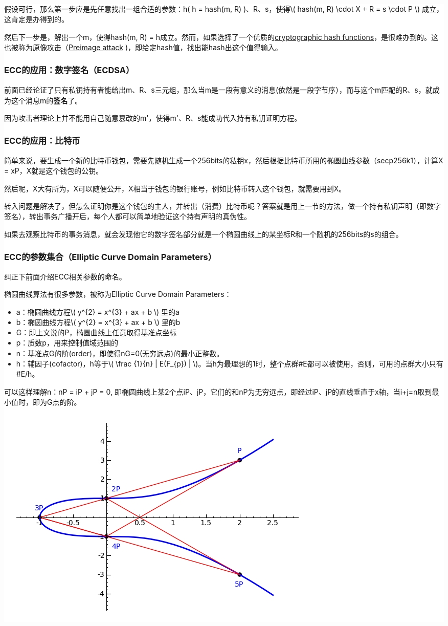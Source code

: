 假设可行，那么第一步应是先任意找出一组合适的参数：h( h = hash(m, R) )、R、s，使得\\( hash(m, R) \cdot X + R = s \cdot P \\) 成立，这肯定是办得到的。

然后下一步是，解出一个m，使得hash(m, R) = h成立。然而，如果选择了一个优质的[cryptographic hash functions](https://en.wikipedia.org/wiki/Cryptographic_hash_function)，是很难办到的。这也被称为原像攻击（[Preimage attack](https://en.wikipedia.org/wiki/Preimage_attack) )，即给定hash值，找出能hash出这个值得输入。


### ECC的应用：数字签名（ECDSA）

前面已经论证了只有私钥持有者能给出m、R、s三元组，那么当m是一段有意义的消息(依然是一段字节序），而与这个m匹配的R、s，就成为这个消息m的**签名**了。

因为攻击者理论上并不能用自己随意篡改的m'，使得m'、R、s能成功代入持有私钥证明方程。



### ECC的应用：比特币

简单来说，要生成一个新的比特币钱包，需要先随机生成一个256bits的私钥x，然后根据比特币所用的椭圆曲线参数（secp256k1），计算X = xP，X就是这个钱包的公钥。

然后呢，X大有所为，X可以随便公开，X相当于钱包的银行账号，例如比特币转入这个钱包，就需要用到X。

转入问题是解决了，但怎么证明你是这个钱包的主人，并转出（消费）比特币呢？答案就是用上一节的方法，做一个持有私钥声明（即数字签名），转出事务广播开后，每个人都可以简单地验证这个持有声明的真伪性。

如果去观察比特币的事务消息，就会发现他它的数字签名部分就是一个椭圆曲线上的某坐标R和一个随机的256bits的s的组合。


### ECC的参数集合（Elliptic Curve Domain Parameters）

纠正下前面介绍ECC相关参数的命名。

椭圆曲线算法有很多参数，被称为Elliptic Curve Domain Parameters：

- a：椭圆曲线方程\\( y\^\{2\}  = x\^\{3\} + ax + b \\) 里的a
- b：椭圆曲线方程\\( y\^\{2\}  = x\^\{3\} + ax + b \\) 里的b
- G：即上文说的P，椭圆曲线上任意取得基准点坐标
- p：质数p，用来控制值域范围的
- n：基准点G的阶(order)，即使得nG=0(无穷远点)的最小正整数。
- h：辅因子(cofactor)，h等于\\( \frac \{1\}\{n\} | E(F\_\{p\}) | \\)。当h为最理想的1时，整个点群#E都可以被使用，否则，可用的点群大小只有#E/h。


可以这样理解n：nP = iP + jP = 0, 即椭圆曲线上某2个点iP、jP，它们的和nP为无穷远点，即经过iP、jP的直线垂直于x轴，当i+j=n取到最小值时，即为G点的阶。

![8.png](../images/2018.4/13.jpg)
